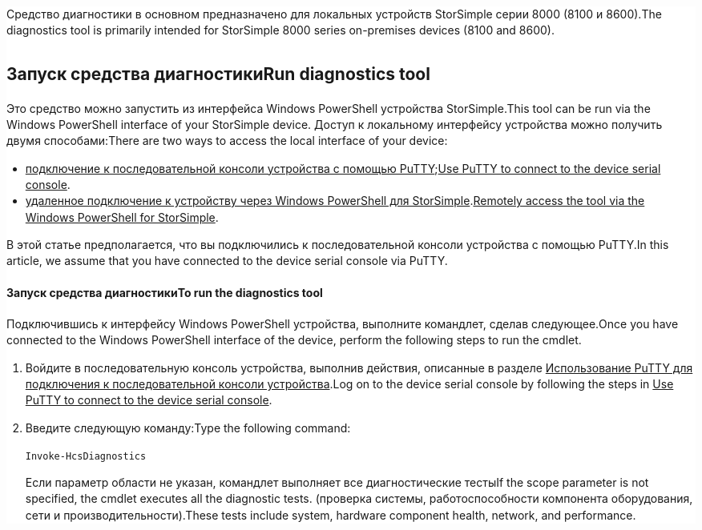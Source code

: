 <span data-ttu-id="2cb5b-109">Средство диагностики в основном предназначено для локальных устройств StorSimple серии 8000 (8100 и 8600).</span><span class="sxs-lookup"><span data-stu-id="2cb5b-109">The diagnostics tool is primarily intended for StorSimple 8000 series on-premises devices (8100 and 8600).</span></span>

## <a name="run-diagnostics-tool"></a><span data-ttu-id="2cb5b-110">Запуск средства диагностики</span><span class="sxs-lookup"><span data-stu-id="2cb5b-110">Run diagnostics tool</span></span>

<span data-ttu-id="2cb5b-111">Это средство можно запустить из интерфейса Windows PowerShell устройства StorSimple.</span><span class="sxs-lookup"><span data-stu-id="2cb5b-111">This tool can be run via the Windows PowerShell interface of your StorSimple device.</span></span> <span data-ttu-id="2cb5b-112">Доступ к локальному интерфейсу устройства можно получить двумя способами:</span><span class="sxs-lookup"><span data-stu-id="2cb5b-112">There are two ways to access the local interface of your device:</span></span>

* <span data-ttu-id="2cb5b-113">[подключение к последовательной консоли устройства с помощью PuTTY](storsimple-deployment-walkthrough-u2.md#use-putty-to-connect-to-the-device-serial-console);</span><span class="sxs-lookup"><span data-stu-id="2cb5b-113">[Use PuTTY to connect to the device serial console](storsimple-deployment-walkthrough-u2.md#use-putty-to-connect-to-the-device-serial-console).</span></span>
* <span data-ttu-id="2cb5b-114">[удаленное подключение к устройству через Windows PowerShell для StorSimple](storsimple-remote-connect.md).</span><span class="sxs-lookup"><span data-stu-id="2cb5b-114">[Remotely access the tool via the Windows PowerShell for StorSimple](storsimple-remote-connect.md).</span></span>

<span data-ttu-id="2cb5b-115">В этой статье предполагается, что вы подключились к последовательной консоли устройства с помощью PuTTY.</span><span class="sxs-lookup"><span data-stu-id="2cb5b-115">In this article, we assume that you have connected to the device serial console via PuTTY.</span></span>

#### <a name="to-run-the-diagnostics-tool"></a><span data-ttu-id="2cb5b-116">Запуск средства диагностики</span><span class="sxs-lookup"><span data-stu-id="2cb5b-116">To run the diagnostics tool</span></span>

<span data-ttu-id="2cb5b-117">Подключившись к интерфейсу Windows PowerShell устройства, выполните командлет, сделав следующее.</span><span class="sxs-lookup"><span data-stu-id="2cb5b-117">Once you have connected to the Windows PowerShell interface of the device, perform the following steps to run the cmdlet.</span></span>
1. <span data-ttu-id="2cb5b-118">Войдите в последовательную консоль устройства, выполнив действия, описанные в разделе [Использование PuTTY для подключения к последовательной консоли устройства](storsimple-deployment-walkthrough-u2.md#use-putty-to-connect-to-the-device-serial-console).</span><span class="sxs-lookup"><span data-stu-id="2cb5b-118">Log on to the device serial console by following the steps in [Use PuTTY to connect to the device serial console](storsimple-deployment-walkthrough-u2.md#use-putty-to-connect-to-the-device-serial-console).</span></span>

2. <span data-ttu-id="2cb5b-119">Введите следующую команду:</span><span class="sxs-lookup"><span data-stu-id="2cb5b-119">Type the following command:</span></span>

    `Invoke-HcsDiagnostics`

    <span data-ttu-id="2cb5b-120">Если параметр области не указан, командлет выполняет все диагностические тесты</span><span class="sxs-lookup"><span data-stu-id="2cb5b-120">If the scope parameter is not specified, the cmdlet executes all the diagnostic tests.</span></span> <span data-ttu-id="2cb5b-121">(проверка системы, работоспособности компонента оборудования, сети и производительности).</span><span class="sxs-lookup"><span data-stu-id="2cb5b-121">These tests include system, hardware component health, network, and performance.</span></span> 
    